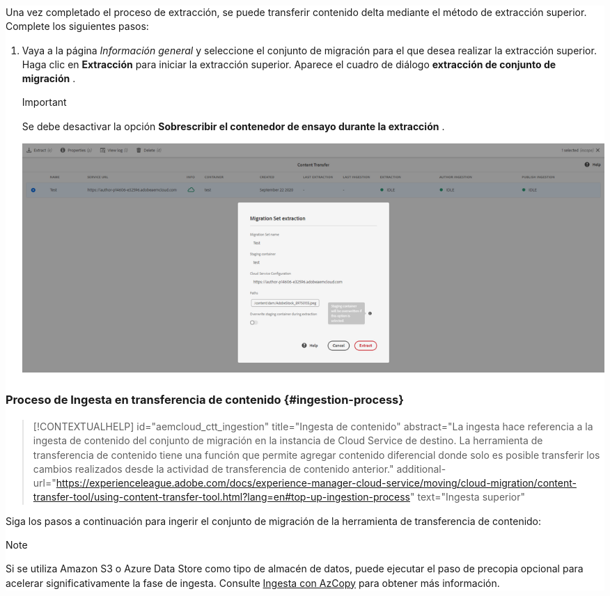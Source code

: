 Una vez completado el proceso de extracción, se puede transferir contenido delta mediante el método de extracción superior. Complete los siguientes pasos:

1. Vaya a la página *Información general* y seleccione el conjunto de migración para el que desea realizar la extracción superior. Haga clic en **Extracción** para iniciar la extracción superior. Aparece el cuadro de diálogo **extracción de conjunto de migración** .

   >[!IMPORTANT]
   >
   >Se debe desactivar la opción **Sobrescribir el contenedor de ensayo durante la extracción** .
   >
   >![image](/help/move-to-cloud-service/content-transfer-tool/assets/11-topup-extraction.png)

### Proceso de Ingesta en transferencia de contenido {#ingestion-process}

>[!CONTEXTUALHELP]
>id="aemcloud_ctt_ingestion"
>title="Ingesta de contenido"
>abstract="La ingesta hace referencia a la ingesta de contenido del conjunto de migración en la instancia de Cloud Service de destino. La herramienta de transferencia de contenido tiene una función que permite agregar contenido diferencial donde solo es posible transferir los cambios realizados desde la actividad de transferencia de contenido anterior."
>additional-url="https://experienceleague.adobe.com/docs/experience-manager-cloud-service/moving/cloud-migration/content-transfer-tool/using-content-transfer-tool.html?lang=en#top-up-ingestion-process" text="Ingesta superior"

Siga los pasos a continuación para ingerir el conjunto de migración de la herramienta de transferencia de contenido:
>[!NOTE]
>Si se utiliza Amazon S3 o Azure Data Store como tipo de almacén de datos, puede ejecutar el paso de precopia opcional para acelerar significativamente la fase de ingesta. Consulte [Ingesta con AzCopy](https://experienceleague.adobe.com/docs/experience-manager-cloud-service/moving/cloud-migration/content-transfer-tool/handling-large-content-repositories.html?lang=en#ingesting-azcopy) para obtener más información.
